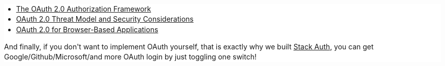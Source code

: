 -   [The OAuth 2.0 Authorization Framework](https://datatracker.ietf.org/doc/html/rfc6749)
-   [OAuth 2.0 Threat Model and Security Considerations](https://datatracker.ietf.org/doc/html/rfc6819)
-   [OAuth 2.0 for Browser-Based Applications](https://datatracker.ietf.org/doc/html/draft-ietf-oauth-browser-based-apps)

And finally, if you don't want to implement OAuth yourself, that is exactly why we built [Stack Auth](https://github.com/stack-auth/stack), you can get Google/Github/Microsoft/and more OAuth login by just toggling one switch!
